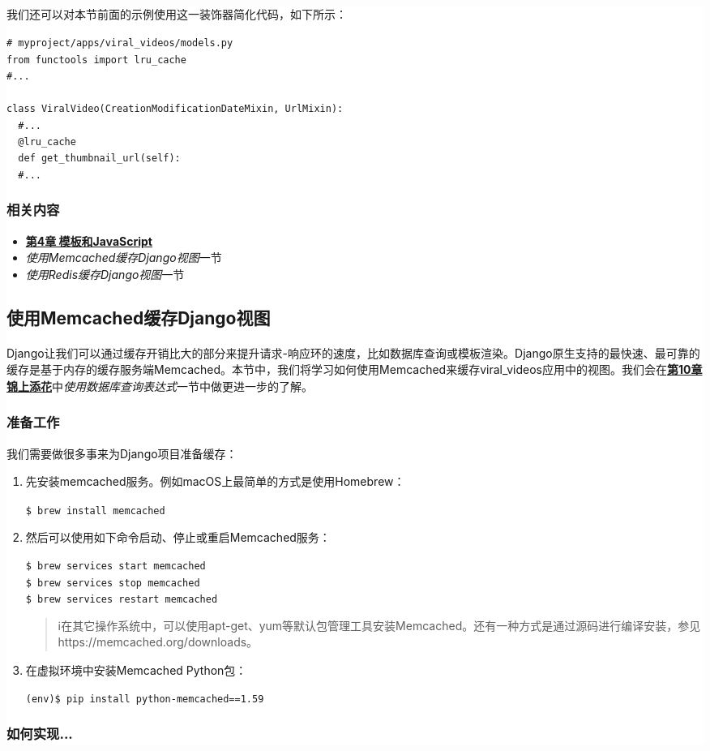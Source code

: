 我们还可以对本节前面的示例使用这一装饰器简化代码，如下所示：

```
# myproject/apps/viral_videos/models.py 
from functools import lru_cache
#...

class ViralVideo(CreationModificationDateMixin, UrlMixin): 
  #...
  @lru_cache
  def get_thumbnail_url(self): 
  #...
```

### 相关内容

-   [**第4章 模板和JavaScript**](https://alanhou.org/django3-templates-javascript/)
-   *使用Memcached缓存Django视图*一节
-   *使用Redis缓存Django视图*一节

## 使用Memcached缓存Django视图

Django让我们可以通过缓存开销比大的部分来提升请求-响应环的速度，比如数据库查询或模板渲染。Django原生支持的最快速、最可靠的缓存是基于内存的缓存服务端Memcached。本节中，我们将学习如何使用Memcached来缓存viral_videos应用中的视图。我们会在[**第10章 锦上添花**](https://alanhou.org/django3-bells-whistles/)中*使用数据库查询表达式*一节中做更进一步的了解。

### 准备工作

我们需要做很多事来为Django项目准备缓存：

1.  先安装memcached服务。例如macOS上最简单的方式是使用Homebrew：  


    ```
    $ brew install memcached
    ```

1.  然后可以使用如下命令启动、停止或重启Memcached服务：  


    ```
    $ brew services start memcached
    $ brew services stop memcached
    $ brew services restart memcached
    ```

    > ℹ️在其它操作系统中，可以使用apt-get、yum等默认包管理工具安装Memcached。还有一种方式是通过源码进行编译安装，参见https://memcached.org/downloads。

1.  在虚拟环境中安装Memcached Python包：  


    ```
    (env)$ pip install python-memcached==1.59
    ```

### 如何实现...
